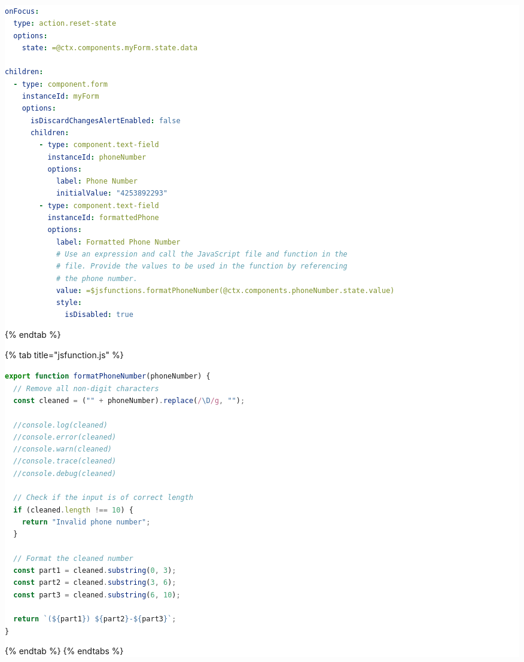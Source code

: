 ```yaml
onFocus:
  type: action.reset-state
  options:
    state: =@ctx.components.myForm.state.data

children:
  - type: component.form
    instanceId: myForm
    options:
      isDiscardChangesAlertEnabled: false
      children:
        - type: component.text-field
          instanceId: phoneNumber
          options:
            label: Phone Number
            initialValue: "4253892293"
        - type: component.text-field
          instanceId: formattedPhone
          options:
            label: Formatted Phone Number
            # Use an expression and call the JavaScript file and function in the
            # file. Provide the values to be used in the function by referencing 
            # the phone number.
            value: =$jsfunctions.formatPhoneNumber(@ctx.components.phoneNumber.state.value)
            style:
              isDisabled: true
```
{% endtab %}

{% tab title="jsfunction.js" %}
```javascript
export function formatPhoneNumber(phoneNumber) {
  // Remove all non-digit characters
  const cleaned = ("" + phoneNumber).replace(/\D/g, "");

  //console.log(cleaned)
  //console.error(cleaned)
  //console.warn(cleaned)
  //console.trace(cleaned)
  //console.debug(cleaned)

  // Check if the input is of correct length
  if (cleaned.length !== 10) {
    return "Invalid phone number";
  }

  // Format the cleaned number
  const part1 = cleaned.substring(0, 3);
  const part2 = cleaned.substring(3, 6);
  const part3 = cleaned.substring(6, 10);

  return `(${part1}) ${part2}-${part3}`;
}
```
{% endtab %}
{% endtabs %}
